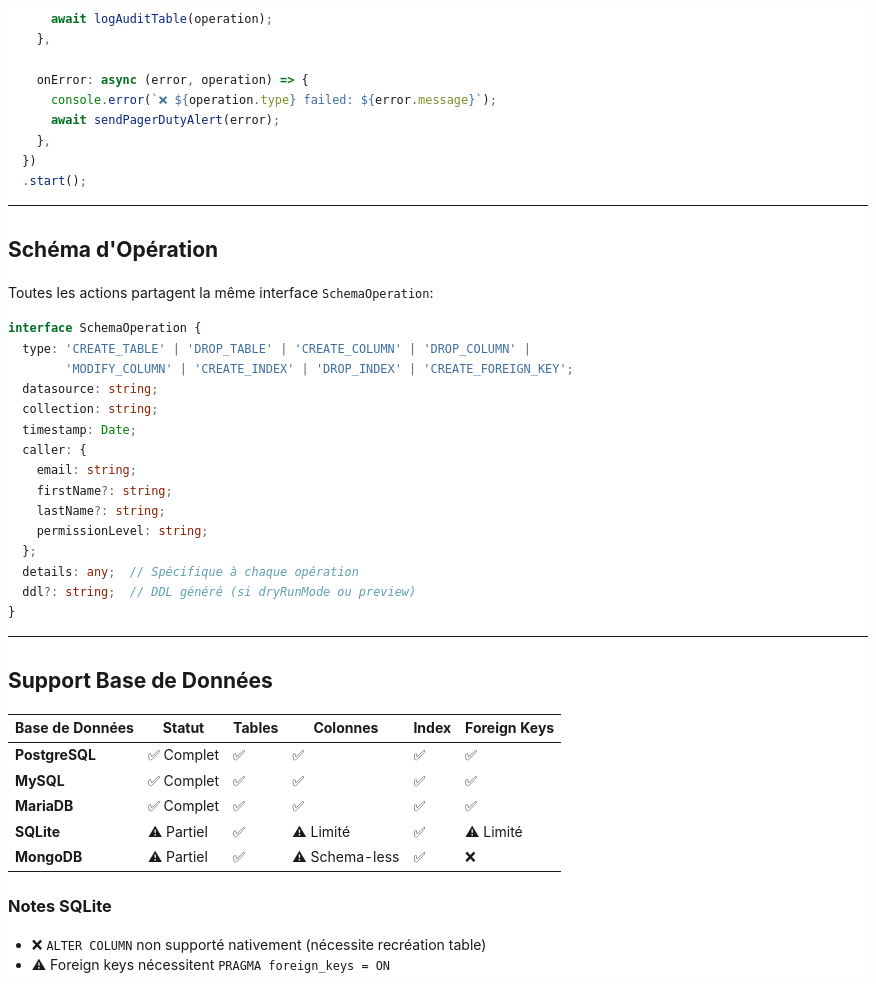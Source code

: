 ```typescript
      await logAuditTable(operation);
    },

    onError: async (error, operation) => {
      console.error(`❌ ${operation.type} failed: ${error.message}`);
      await sendPagerDutyAlert(error);
    },
  })
  .start();
```

---

## Schéma d'Opération

Toutes les actions partagent la même interface `SchemaOperation`:

```typescript
interface SchemaOperation {
  type: 'CREATE_TABLE' | 'DROP_TABLE' | 'CREATE_COLUMN' | 'DROP_COLUMN' |
        'MODIFY_COLUMN' | 'CREATE_INDEX' | 'DROP_INDEX' | 'CREATE_FOREIGN_KEY';
  datasource: string;
  collection: string;
  timestamp: Date;
  caller: {
    email: string;
    firstName?: string;
    lastName?: string;
    permissionLevel: string;
  };
  details: any;  // Spécifique à chaque opération
  ddl?: string;  // DDL généré (si dryRunMode ou preview)
}
```

---

## Support Base de Données

| Base de Données | Statut | Tables | Colonnes | Index | Foreign Keys |
|-----------------|--------|--------|----------|-------|--------------|
| **PostgreSQL** | ✅ Complet | ✅ | ✅ | ✅ | ✅ |
| **MySQL** | ✅ Complet | ✅ | ✅ | ✅ | ✅ |
| **MariaDB** | ✅ Complet | ✅ | ✅ | ✅ | ✅ |
| **SQLite** | ⚠️ Partiel | ✅ | ⚠️ Limité | ✅ | ⚠️ Limité |
| **MongoDB** | ⚠️ Partiel | ✅ | ⚠️ Schema-less | ✅ | ❌ |

### Notes SQLite
- ❌ `ALTER COLUMN` non supporté nativement (nécessite recréation table)
- ⚠️ Foreign keys nécessitent `PRAGMA foreign_keys = ON`
